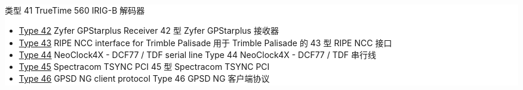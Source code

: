   类型 41 TrueTime 560 IRIG-B 解码器
- [Type 42](https://www.ntp.org/documentation/drivers/driver42/) Zyfer GPStarplus Receiver
  42 型 Zyfer GPStarplus 接收器
- [Type 43](https://www.ntp.org/documentation/drivers/driver43/) RIPE NCC interface for Trimble Palisade
  用于 Trimble Palisade 的 43 型 RIPE NCC 接口
- [Type 44](https://www.ntp.org/documentation/drivers/driver44/) NeoClock4X - DCF77 / TDF serial line
  Type 44 NeoClock4X - DCF77 / TDF 串行线
- [Type 45](https://www.ntp.org/documentation/drivers/driver45/) Spectracom TSYNC PCI
  45 型 Spectracom TSYNC PCI
- [Type 46](https://www.ntp.org/documentation/drivers/driver46/) GPSD NG client protocol
  Type 46 GPSD NG 客户端协议